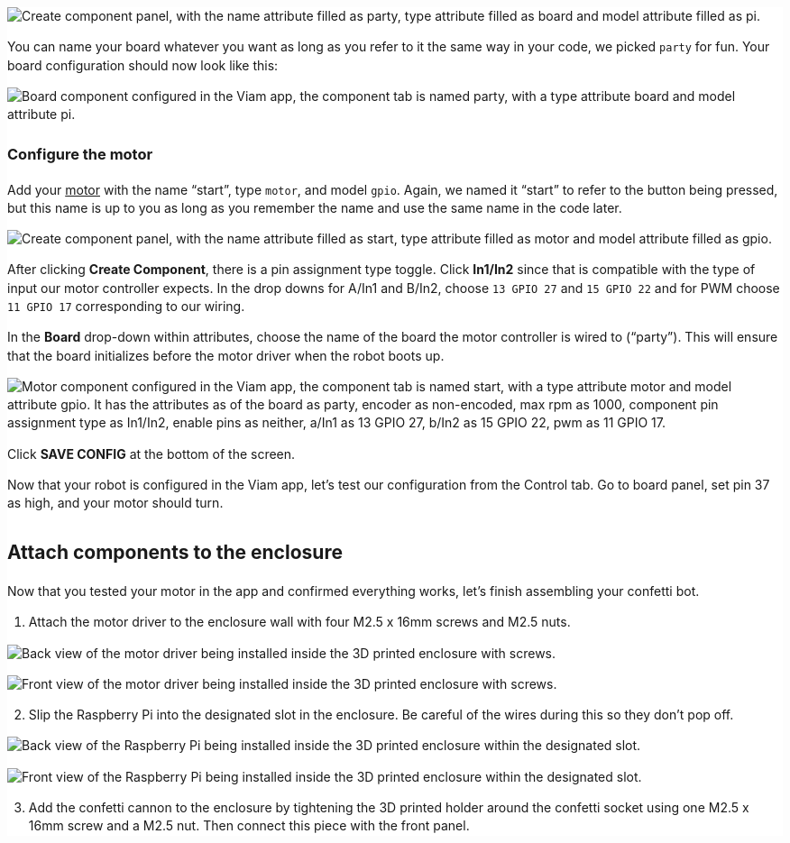 ![Create component panel, with the name attribute filled as party, type attribute filled as board and model attribute filled as pi.](/tutorials/img/confetti-bot/app-board-create.png)

You can name your board whatever you want as long as you refer to it the same way in your code, we picked `party` for fun. Your board configuration should now look like this:

![Board component configured in the Viam app, the component tab is named party, with a type attribute board and model attribute pi.](/tutorials/img/confetti-bot/app-board-attribute.png)

### Configure the motor

Add your [motor](https://docs.viam.com/components/motor/) with the name “start”, type `motor`, and model `gpio`.
Again, we named it “start” to refer to the button being pressed, but this name is up to you as long as you remember the name and use the same name in the code later.

![Create component panel, with the name attribute filled as start, type attribute filled as motor and model attribute filled as gpio.](/tutorials/img/confetti-bot/app-motor-create.png)

After clicking **Create Component**, there is a pin assignment type toggle.
Click **In1/In2** since that is compatible with the type of input our motor controller expects.
In the drop downs for A/In1 and B/In2, choose `13 GPIO 27` and `15 GPIO 22` and for PWM choose `11 GPIO 17` corresponding to our wiring.

In the **Board** drop-down within attributes, choose the name of the board the motor controller is wired to (“party”).
This will ensure that the board initializes before the motor driver when the robot boots up.

![Motor component configured in the Viam app, the component tab is named start, with a type attribute motor and model attribute gpio. It has the attributes as of the board as party, encoder as non-encoded, max rpm as 1000, component pin assignment type as In1/In2, enable pins as neither, a/In1 as 13 GPIO 27, b/In2 as 15 GPIO 22, pwm as 11 GPIO 17.](/tutorials/img/confetti-bot/app-motor-attribute.png)

Click **SAVE CONFIG** at the bottom of the screen.

Now that your robot is configured in the Viam app, let’s test our configuration from the Control tab.
Go to board panel, set pin 37 as high, and your motor should turn.  

## Attach components to the enclosure

Now that you tested your motor in the app and confirmed everything works, let’s finish assembling your confetti bot.

1. Attach the motor driver to the enclosure wall with four M2.5 x 16mm screws and M2.5 nuts.

![Back view of the motor driver being installed inside the 3D printed enclosure with screws.](/tutorials/img/confetti-bot/install-driver-1.jpg)

![Front view of the motor driver being installed inside the 3D printed enclosure with screws.](/tutorials/img/confetti-bot/install-driver-2.jpg)

2. Slip the Raspberry Pi into the designated slot in the enclosure.
Be careful of the wires during this so they don’t pop off.

![Back view of the Raspberry Pi being installed inside the 3D printed enclosure within the designated slot.](/tutorials/img/confetti-bot/install-pi-1.jpg)

![Front view of the Raspberry Pi being installed inside the 3D printed enclosure within the designated slot.](/tutorials/img/confetti-bot/install-pi-2.jpg)

3. Add the confetti cannon to the enclosure by tightening the 3D printed holder around the confetti socket using one M2.5 x 16mm screw and a M2.5 nut.
Then connect this piece with the front panel.

